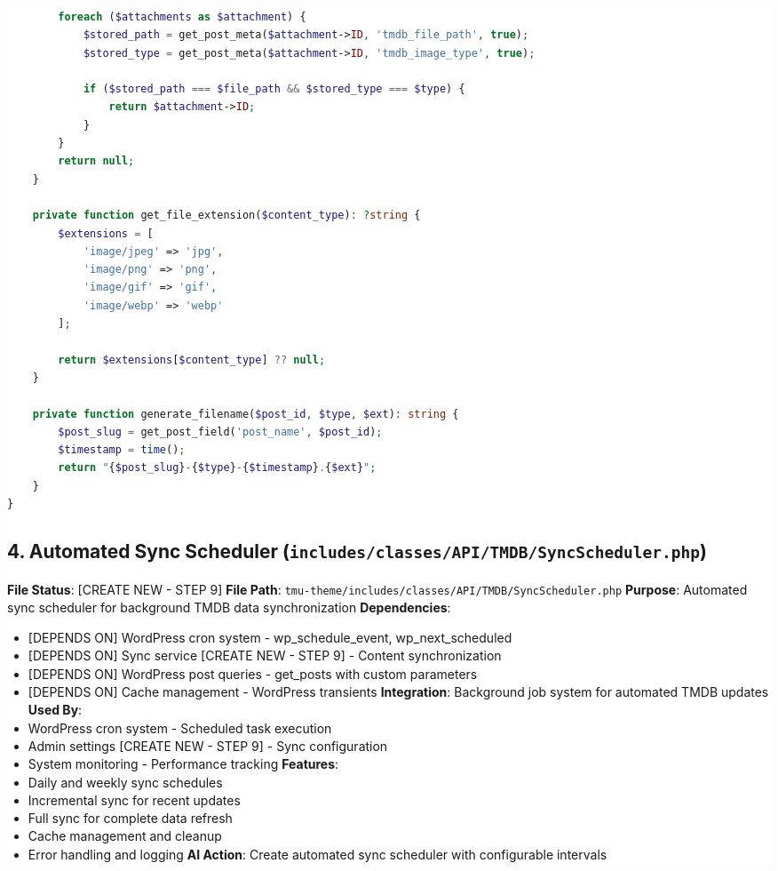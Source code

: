 ```php
        foreach ($attachments as $attachment) {
            $stored_path = get_post_meta($attachment->ID, 'tmdb_file_path', true);
            $stored_type = get_post_meta($attachment->ID, 'tmdb_image_type', true);
            
            if ($stored_path === $file_path && $stored_type === $type) {
                return $attachment->ID;
            }
        }
        return null;
    }
    
    private function get_file_extension($content_type): ?string {
        $extensions = [
            'image/jpeg' => 'jpg',
            'image/png' => 'png',
            'image/gif' => 'gif',
            'image/webp' => 'webp'
        ];
        
        return $extensions[$content_type] ?? null;
    }
    
    private function generate_filename($post_id, $type, $ext): string {
        $post_slug = get_post_field('post_name', $post_id);
        $timestamp = time();
        return "{$post_slug}-{$type}-{$timestamp}.{$ext}";
    }
}
```

## 4. Automated Sync Scheduler (`includes/classes/API/TMDB/SyncScheduler.php`)
**File Status**: [CREATE NEW - STEP 9]
**File Path**: `tmu-theme/includes/classes/API/TMDB/SyncScheduler.php`
**Purpose**: Automated sync scheduler for background TMDB data synchronization
**Dependencies**: 
- [DEPENDS ON] WordPress cron system - wp_schedule_event, wp_next_scheduled
- [DEPENDS ON] Sync service [CREATE NEW - STEP 9] - Content synchronization
- [DEPENDS ON] WordPress post queries - get_posts with custom parameters
- [DEPENDS ON] Cache management - WordPress transients
**Integration**: Background job system for automated TMDB updates
**Used By**: 
- WordPress cron system - Scheduled task execution
- Admin settings [CREATE NEW - STEP 9] - Sync configuration
- System monitoring - Performance tracking
**Features**: 
- Daily and weekly sync schedules
- Incremental sync for recent updates
- Full sync for complete data refresh
- Cache management and cleanup
- Error handling and logging
**AI Action**: Create automated sync scheduler with configurable intervals
